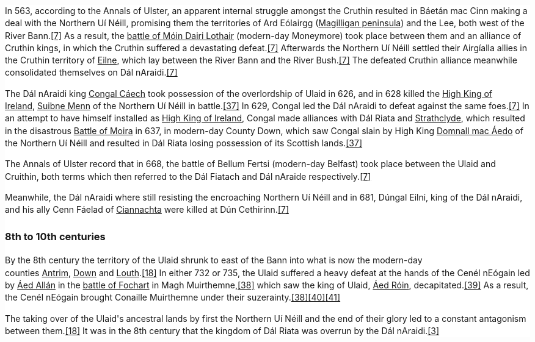 In 563, according to the Annals of Ulster, an apparent internal struggle amongst the Cruthin resulted in Báetán mac Cinn making a deal with the Northern Uí Néill, promising them the territories of Ard Eólairgg ([Magilligan peninsula](https://en.wikipedia.org/wiki/Magilligan_peninsula)) and the Lee, both west of the River Bann.[[7]](https://en.wikipedia.org/wiki/Ulaid#cite_note-ANHOI212-7) As a result, the [battle of Móin Dairi Lothair](https://en.wikipedia.org/w/index.php?title=Battle_of_M%C3%B3in_Dairi_Lothair&action=edit&redlink=1) (modern-day Moneymore) took place between them and an alliance of Cruthin kings, in which the Cruthin suffered a devastating defeat.[[7]](https://en.wikipedia.org/wiki/Ulaid#cite_note-ANHOI212-7) Afterwards the Northern Uí Néill settled their Airgíalla allies in the Cruthin territory of [Eilne](https://en.wikipedia.org/wiki/Eilne), which lay between the River Bann and the River Bush.[[7]](https://en.wikipedia.org/wiki/Ulaid#cite_note-ANHOI212-7) The defeated Cruthin alliance meanwhile consolidated themselves on Dál nAraidi.[[7]](https://en.wikipedia.org/wiki/Ulaid#cite_note-ANHOI212-7)

The Dál nAraidi king [Congal Cáech](https://en.wikipedia.org/wiki/Congal_C%C3%A1ech) took possession of the overlordship of Ulaid in 626, and in 628 killed the [High King of Ireland](https://en.wikipedia.org/wiki/High_King_of_Ireland), [Suibne Menn](https://en.wikipedia.org/wiki/Suibne_Menn) of the Northern Uí Néill in battle.[[37]](https://en.wikipedia.org/wiki/Ulaid#cite_note-Bardon20-1-37) In 629, Congal led the Dál nAraidi to defeat against the same foes.[[7]](https://en.wikipedia.org/wiki/Ulaid#cite_note-ANHOI212-7) In an attempt to have himself installed as [High King of Ireland](https://en.wikipedia.org/wiki/High_King_of_Ireland), Congal made alliances with Dál Riata and [Strathclyde](https://en.wikipedia.org/wiki/Kingdom_of_Strathclyde), which resulted in the disastrous [Battle of Moira](https://en.wikipedia.org/wiki/Battle_of_Moira) in 637, in modern-day County Down, which saw Congal slain by High King [Domnall mac Áedo](https://en.wikipedia.org/wiki/Domnall_mac_%C3%81edo) of the Northern Uí Néill and resulted in Dál Riata losing possession of its Scottish lands.[[37]](https://en.wikipedia.org/wiki/Ulaid#cite_note-Bardon20-1-37)

The Annals of Ulster record that in 668, the battle of Bellum Fertsi (modern-day Belfast) took place between the Ulaid and Cruithin, both terms which then referred to the Dál Fiatach and Dál nAraide respectively.[[7]](https://en.wikipedia.org/wiki/Ulaid#cite_note-ANHOI212-7)

Meanwhile, the Dál nAraidi where still resisting the encroaching Northern Uí Néill and in 681, Dúngal Eilni, king of the Dál nAraidi, and his ally Cenn Fáelad of [Ciannachta](https://en.wikipedia.org/wiki/Keenaght_(barony)) were killed at Dún Cethirinn.[[7]](https://en.wikipedia.org/wiki/Ulaid#cite_note-ANHOI212-7)

### **8th to 10th centuries**

By the 8th century the territory of the Ulaid shrunk to east of the Bann into what is now the modern-day counties [Antrim](https://en.wikipedia.org/wiki/County_Antrim), [Down](https://en.wikipedia.org/wiki/County_Down) and [Louth](https://en.wikipedia.org/wiki/County_Louth).[[18]](https://en.wikipedia.org/wiki/Ulaid#cite_note-Clontarf26-18) In either 732 or 735, the Ulaid suffered a heavy defeat at the hands of the Cenél nEógain led by [Áed Allán](https://en.wikipedia.org/wiki/%C3%81ed_All%C3%A1n) in the [battle of Fochart](https://en.wikipedia.org/wiki/Battle_of_Fochart) in Magh Muirthemne,[[38]](https://en.wikipedia.org/wiki/Ulaid#cite_note-Wiley19-38) which saw the king of Ulaid, [Áed Róin](https://en.wikipedia.org/wiki/%C3%81ed_R%C3%B3in), decapitated.[[39]](https://en.wikipedia.org/wiki/Ulaid#cite_note-MacNiocaill124-39) As a result, the Cenél nEógain brought Conaille Muirthemne under their suzerainty.[[38]](https://en.wikipedia.org/wiki/Ulaid#cite_note-Wiley19-38)[[40]](https://en.wikipedia.org/wiki/Ulaid#cite_note-Byrne118-40)[[41]](https://en.wikipedia.org/wiki/Ulaid#cite_note-Charles573-41)

The taking over of the Ulaid's ancestral lands by first the Northern Uí Néill and the end of their glory led to a constant antagonism between them.[[18]](https://en.wikipedia.org/wiki/Ulaid#cite_note-Clontarf26-18) It was in the 8th century that the kingdom of Dál Riata was overrun by the Dál nAraidi.[[3]](https://en.wikipedia.org/wiki/Ulaid#cite_note-ANHoI17-3)
